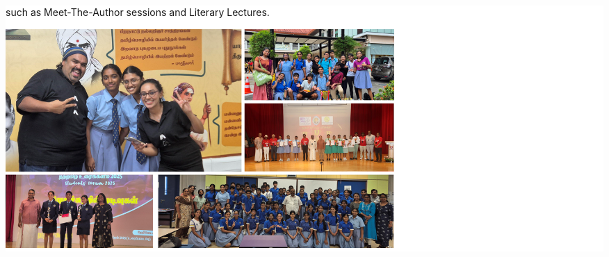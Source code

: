 such as Meet-The-Author sessions and Literary Lectures.</p>
<p></p>
<div class="isomer-image-wrapper">
<img style="width: 65%;" height="auto" width="100%" alt="" src="/images/Acad Prog/TLEP_Activities_and_Competitions.png">
</div>
<p></p>